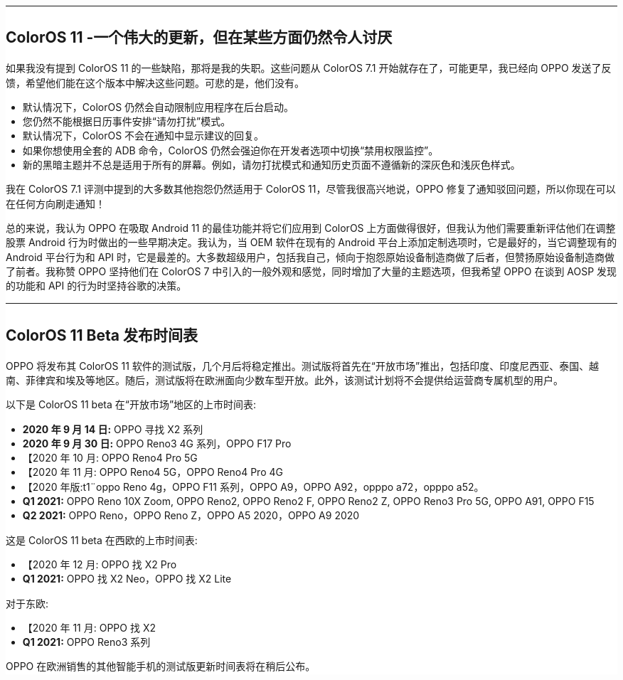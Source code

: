 * * *

## ColorOS 11 -一个伟大的更新，但在某些方面仍然令人讨厌

如果我没有提到 ColorOS 11 的一些缺陷，那将是我的失职。这些问题从 ColorOS 7.1 开始就存在了，可能更早，我已经向 OPPO 发送了反馈，希望他们能在这个版本中解决这些问题。可悲的是，他们没有。

*   默认情况下，ColorOS 仍然会自动限制应用程序在后台启动。
*   您仍然不能根据日历事件安排“请勿打扰”模式。
*   默认情况下，ColorOS 不会在通知中显示建议的回复。
*   如果你想使用全套的 ADB 命令，ColorOS 仍然会强迫你在开发者选项中切换“禁用权限监控”。
*   新的黑暗主题并不总是适用于所有的屏幕。例如，请勿打扰模式和通知历史页面不遵循新的深灰色和浅灰色样式。

我在 ColorOS 7.1 评测中提到的大多数其他抱怨仍然适用于 ColorOS 11，尽管我很高兴地说，OPPO 修复了通知驳回问题，所以你现在可以在任何方向刷走通知！

总的来说，我认为 OPPO 在吸取 Android 11 的最佳功能并将它们应用到 ColorOS 上方面做得很好，但我认为他们需要重新评估他们在调整股票 Android 行为时做出的一些早期决定。我认为，当 OEM 软件在现有的 Android 平台上添加定制选项时，它是最好的，当它调整现有的 Android 平台行为和 API 时，它是最差的。大多数超级用户，包括我自己，倾向于抱怨原始设备制造商做了后者，但赞扬原始设备制造商做了前者。我称赞 OPPO 坚持他们在 ColorOS 7 中引入的一般外观和感觉，同时增加了大量的主题选项，但我希望 OPPO 在谈到 AOSP 发现的功能和 API 的行为时坚持谷歌的决策。

* * *

## ColorOS 11 Beta 发布时间表

OPPO 将发布其 ColorOS 11 软件的测试版，几个月后将稳定推出。测试版将首先在“开放市场”推出，包括印度、印度尼西亚、泰国、越南、菲律宾和埃及等地区。随后，测试版将在欧洲面向少数车型开放。此外，该测试计划将不会提供给运营商专属机型的用户。

以下是 ColorOS 11 beta 在“开放市场”地区的上市时间表:

*   **2020 年 9 月 14 日:** OPPO 寻找 X2 系列
*   **2020 年 9 月 30 日:** OPPO Reno3 4G 系列，OPPO F17 Pro
*   【2020 年 10 月: OPPO Reno4 Pro 5G
*   【2020 年 11 月: OPPO Reno4 5G，OPPO Reno4 Pro 4G
*   【2020 年版:t1¨oppo Reno 4g，OPPO F11 系列，OPPO A9，OPPO A92，opppo a72，opppo a52。
*   **Q1 2021:** OPPO Reno 10X Zoom, OPPO Reno2, OPPO Reno2 F, OPPO Reno2 Z, OPPO Reno3 Pro 5G, OPPO A91, OPPO F15
*   **Q2 2021:** OPPO Reno，OPPO Reno Z，OPPO A5 2020，OPPO A9 2020

这是 ColorOS 11 beta 在西欧的上市时间表:

*   【2020 年 12 月: OPPO 找 X2 Pro
*   **Q1 2021:** OPPO 找 X2 Neo，OPPO 找 X2 Lite

对于东欧:

*   【2020 年 11 月: OPPO 找 X2
*   **Q1 2021:** OPPO Reno3 系列

OPPO 在欧洲销售的其他智能手机的测试版更新时间表将在稍后公布。